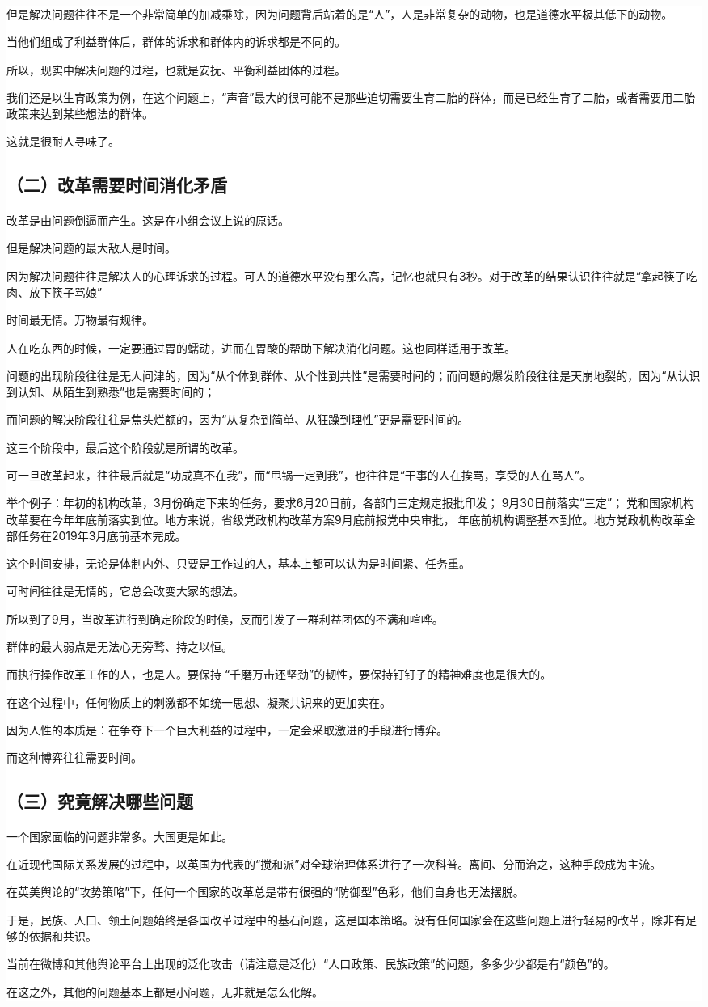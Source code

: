 但是解决问题往往不是一个非常简单的加减乘除，因为问题背后站着的是“人”，人是非常复杂的动物，也是道德水平极其低下的动物。

当他们组成了利益群体后，群体的诉求和群体内的诉求都是不同的。

所以，现实中解决问题的过程，也就是安抚、平衡利益团体的过程。

我们还是以生育政策为例，在这个问题上，“声音”最大的很可能不是那些迫切需要生育二胎的群体，而是已经生育了二胎，或者需要用二胎政策来达到某些想法的群体。

这就是很耐人寻味了。

## （二）改革需要时间消化矛盾

改革是由问题倒逼而产生。这是在小组会议上说的原话。

但是解决问题的最大敌人是时间。

因为解决问题往往是解决人的心理诉求的过程。可人的道德水平没有那么高，记忆也就只有3秒。对于改革的结果认识往往就是“拿起筷子吃肉、放下筷子骂娘”

时间最无情。万物最有规律。

人在吃东西的时候，一定要通过胃的蠕动，进而在胃酸的帮助下解决消化问题。这也同样适用于改革。

问题的出现阶段往往是无人问津的，因为“从个体到群体、从个性到共性”是需要时间的；而问题的爆发阶段往往是天崩地裂的，因为“从认识到认知、从陌生到熟悉”也是需要时间的；

而问题的解决阶段往往是焦头烂额的，因为“从复杂到简单、从狂躁到理性”更是需要时间的。

这三个阶段中，最后这个阶段就是所谓的改革。

可一旦改革起来，往往最后就是“功成真不在我”，而“甩锅一定到我”，也往往是“干事的人在挨骂，享受的人在骂人”。

举个例子：年初的机构改革，3月份确定下来的任务，要求6月20日前，各部门三定规定报批印发； 9月30日前落实“三定”； 党和国家机构改革要在今年年底前落实到位。地方来说，省级党政机构改革方案9月底前报党中央审批， 年底前机构调整基本到位。地方党政机构改革全部任务在2019年3月底前基本完成。

这个时间安排，无论是体制内外、只要是工作过的人，基本上都可以认为是时间紧、任务重。

可时间往往是无情的，它总会改变大家的想法。

所以到了9月，当改革进行到确定阶段的时候，反而引发了一群利益团体的不满和喧哗。

群体的最大弱点是无法心无旁骛、持之以恒。

而执行操作改革工作的人，也是人。要保持 “千磨万击还坚劲”的韧性，要保持钉钉子的精神难度也是很大的。

在这个过程中，任何物质上的刺激都不如统一思想、凝聚共识来的更加实在。

因为人性的本质是：在争夺下一个巨大利益的过程中，一定会采取激进的手段进行博弈。

而这种博弈往往需要时间。

## （三）究竟解决哪些问题

一个国家面临的问题非常多。大国更是如此。

在近现代国际关系发展的过程中，以英国为代表的“搅和派”对全球治理体系进行了一次科普。离间、分而治之，这种手段成为主流。

在英美舆论的“攻势策略”下，任何一个国家的改革总是带有很强的“防御型”色彩，他们自身也无法摆脱。

于是，民族、人口、领土问题始终是各国改革过程中的基石问题，这是国本策略。没有任何国家会在这些问题上进行轻易的改革，除非有足够的依据和共识。

当前在微博和其他舆论平台上出现的泛化攻击（请注意是泛化）“人口政策、民族政策”的问题，多多少少都是有“颜色”的。

在这之外，其他的问题基本上都是小问题，无非就是怎么化解。
